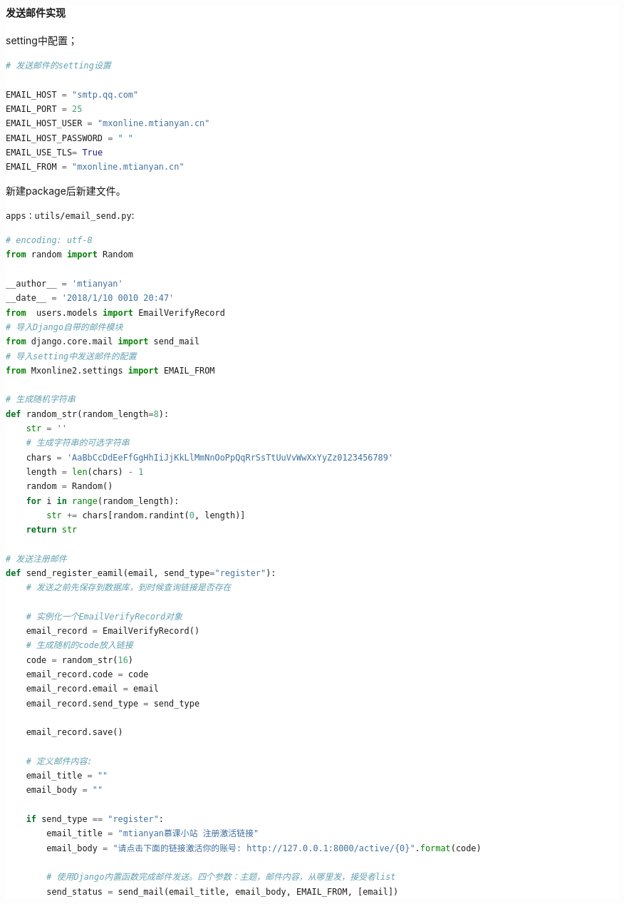 #### 发送邮件实现

setting中配置；

```python
# 发送邮件的setting设置

EMAIL_HOST = "smtp.qq.com"
EMAIL_PORT = 25
EMAIL_HOST_USER = "mxonline.mtianyan.cn"
EMAIL_HOST_PASSWORD = " "
EMAIL_USE_TLS= True
EMAIL_FROM = "mxonline.mtianyan.cn"
```

新建package后新建文件。

`apps：utils/email_send.py`:

```python
# encoding: utf-8
from random import Random

__author__ = 'mtianyan'
__date__ = '2018/1/10 0010 20:47'
from  users.models import EmailVerifyRecord
# 导入Django自带的邮件模块
from django.core.mail import send_mail
# 导入setting中发送邮件的配置
from Mxonline2.settings import EMAIL_FROM

# 生成随机字符串
def random_str(random_length=8):
    str = ''
    # 生成字符串的可选字符串
    chars = 'AaBbCcDdEeFfGgHhIiJjKkLlMmNnOoPpQqRrSsTtUuVvWwXxYyZz0123456789'
    length = len(chars) - 1
    random = Random()
    for i in range(random_length):
        str += chars[random.randint(0, length)]
    return str

# 发送注册邮件
def send_register_eamil(email, send_type="register"):
    # 发送之前先保存到数据库，到时候查询链接是否存在

    # 实例化一个EmailVerifyRecord对象
    email_record = EmailVerifyRecord()
    # 生成随机的code放入链接
    code = random_str(16)
    email_record.code = code
    email_record.email = email
    email_record.send_type = send_type

    email_record.save()

    # 定义邮件内容:
    email_title = ""
    email_body = ""

    if send_type == "register":
        email_title = "mtianyan慕课小站 注册激活链接"
        email_body = "请点击下面的链接激活你的账号: http://127.0.0.1:8000/active/{0}".format(code)

        # 使用Django内置函数完成邮件发送。四个参数：主题，邮件内容，从哪里发，接受者list
        send_status = send_mail(email_title, email_body, EMAIL_FROM, [email])
```